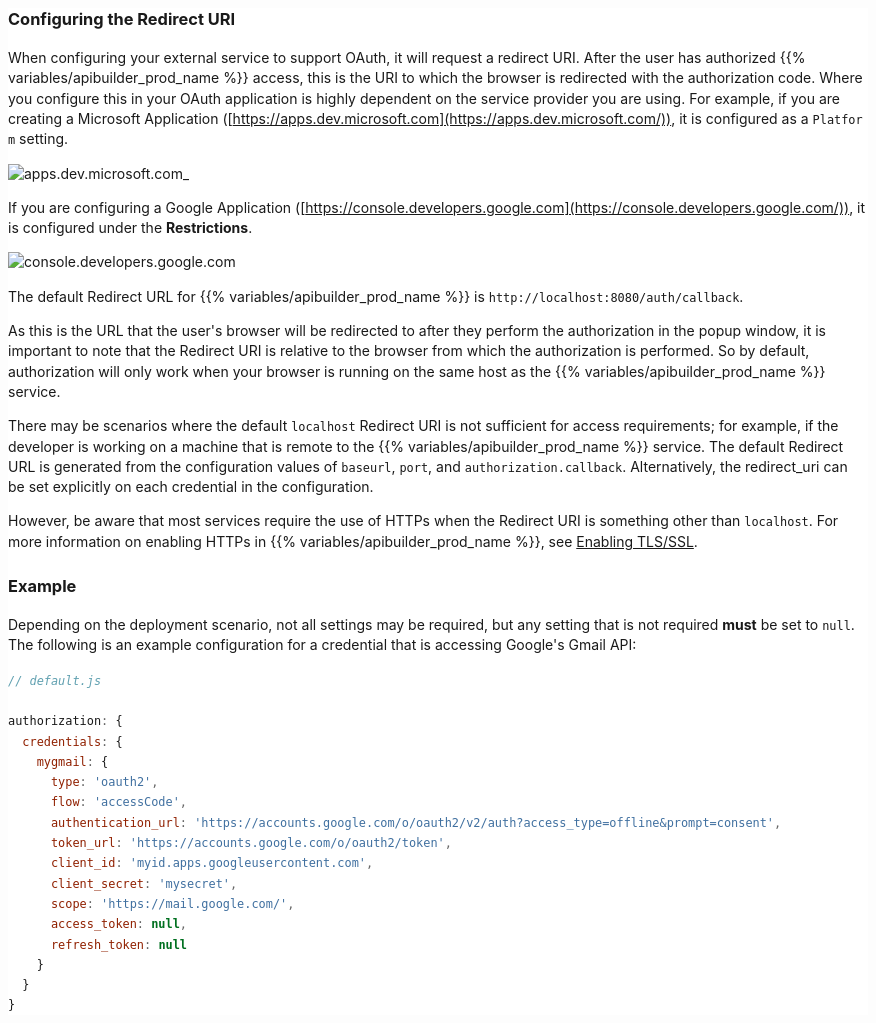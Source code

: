 ### Configuring the Redirect URI

When configuring your external service to support OAuth, it will request a redirect URI. After the user has authorized {{% variables/apibuilder_prod_name %}} access, this is the URI to which the browser is redirected with the authorization code. Where you configure this in your OAuth application is highly dependent on the service provider you are using. For example, if you are creating a Microsoft Application ([https://apps.dev.microsoft.com](https://apps.dev.microsoft.com/)), it is configured as a `Platform` setting.

![apps.dev.microsoft.com_](/Images/apps_dev_microsoft_com_.png)

If you are configuring a Google Application ([https://console.developers.google.com](https://console.developers.google.com/)), it is configured under the **Restrictions**.

![console.developers.google.com](/Images/console_developers_google_com.png)

The default Redirect URL for {{% variables/apibuilder_prod_name %}} is `http://localhost:8080/auth/callback`.

As this is the URL that the user's browser will be redirected to after they perform the authorization in the popup window, it is important to note that the Redirect URI is relative to the browser from which the authorization is performed. So by default, authorization will only work when your browser is running on the same host as the {{% variables/apibuilder_prod_name %}} service.

There may be scenarios where the default `localhost` Redirect URI is not sufficient for access requirements; for example, if the developer is working on a machine that is remote to the {{% variables/apibuilder_prod_name %}} service. The default Redirect URL is generated from the configuration values of `baseurl`, `port`, and `authorization.callback`. Alternatively, the redirect_uri can be set explicitly on each credential in the configuration.

However, be aware that most services require the use of HTTPs when the Redirect URI is something other than `localhost`. For more information on enabling HTTPs in {{% variables/apibuilder_prod_name %}}, see [Enabling TLS/SSL](https://docs.axway.com/bundle/api-builder-security-guide/page/enabling_tls_ssl.html).

### Example

Depending on the deployment scenario, not all settings may be required, but any setting that is not required **must** be set to `null`. The following is an example configuration for a credential that is accessing Google's Gmail API:

```javascript
// default.js

authorization: {
  credentials: {
    mygmail: {
      type: 'oauth2',
      flow: 'accessCode',
      authentication_url: 'https://accounts.google.com/o/oauth2/v2/auth?access_type=offline&prompt=consent',
      token_url: 'https://accounts.google.com/o/oauth2/token',
      client_id: 'myid.apps.googleusercontent.com',
      client_secret: 'mysecret',
      scope: 'https://mail.google.com/',
      access_token: null,
      refresh_token: null
    }
  }
}
```
